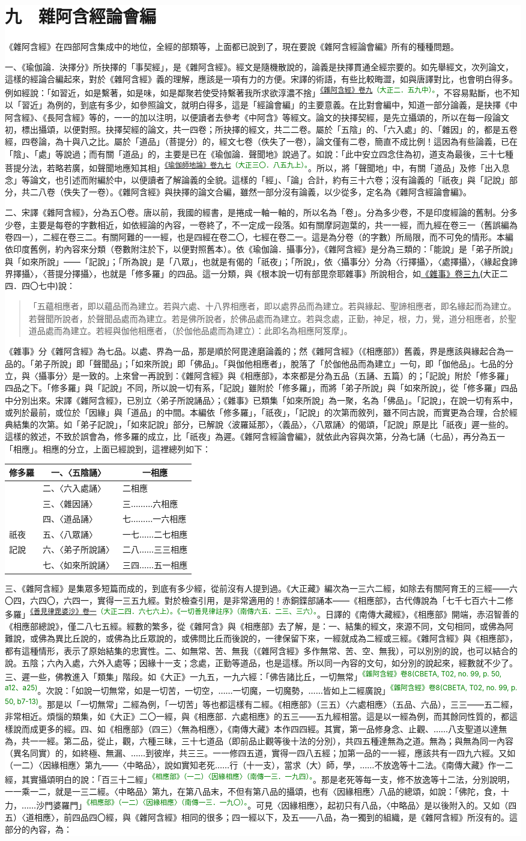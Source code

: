 # 九　雜阿含經論會編

《雜阿含經》在四部阿含集成中的地位，全經的部類等，上面都已說到了，現在要說《雜阿含經論會編》所有的種種問題。

一、《瑜伽論．決擇分》所抉擇的「事契經」，是《雜阿含經》。經文是隨機散說的，論義是抉擇貫通全經宗要的。如先舉經文，次列論文，這樣的經論合編起來，對於《雜阿含經》義的理解，應該是一項有力的方便。宋譯的術語，有些比較晦澀，如與唐譯對比，也會明白得多。例如經說：「如習近，如是繫著，如是味，如是鄰聚若使受持繫著我所求欲淳濃不捨」<sup><font color="green">[《雜阿含經》卷九](https://github.com/gwsice/buddhism/blob/master/%E6%97%A9%E6%9C%9F/%E6%9D%82%E9%98%BF%E5%90%AB%E7%BB%8F/09.md#ru_xi_jin)（大正二．五九中）。</font></sup>，不容易點斷，也不知以「習近」為例的，到底有多少，如參照論文，就明白得多，這是「經論會編」的主要意義。在比對會編中，知道一部分論義，是抉擇《中阿含經》、《長阿含經》等的，一一的加以注明，以便讀者去參考《中阿含》等經文。論文的抉擇契經，是先立攝頌的，所以在每一段論文初，標出攝頌，以便對照。抉擇契經的論文，共一四卷；所抉擇的經文，共二二卷。屬於「五陰」的、「六入處」的、「雜因」的，都是五卷經，四卷論，為十與八之比。屬於「道品」（菩提分）的，經文七卷（佚失了一卷），論文僅有二卷，簡直不成比例！這因為有些論義，已在「陰」、「處」等說過；而有關「道品」的，主要是已在《瑜伽論．聲聞地》說過了。如說：「此中安立四念住為初，道支為最後，三十七種菩提分法，若略若廣，如聲聞地應知其相」<sup><font color="green">[《瑜伽師地論》卷九七](https://github.com/gwsice/buddhism/blob/master/%E5%A4%A7%E4%B9%98/%E7%91%9C%E4%BC%BD%E8%A1%8C/%E5%94%AF%E8%AF%86/%E7%91%9C%E4%BC%BD%E5%B8%88%E5%9C%B0%E8%AE%BA/97.md#an_li_si_nian_zhu)（大正三〇．八五九上）。</font></sup>。所以，將「聲聞地」中，有關「道品」及修「出入息念」等論文，也引述而附編於中，以便讀者了解論義的全貌。這樣的「經」、「論」合計，約有三十六卷；沒有論義的「祇夜」與「記說」部分，共二八卷（佚失了一卷）。《雜阿含經》與抉擇的論文合編，雖然一部分沒有論義，以少從多，定名為《雜阿含經論會編》。

二、宋譯《雜阿含經》，分為五〇卷。唐以前，我國的經書，是捲成一軸一軸的，所以名為「卷」。分為多少卷，不是印度經論的舊制。分多少卷，主要是每卷的字數相近，如依經論的內容，一卷終了，不一定成一段落。如有關摩訶迦葉的，共一一經，而九經在卷三一（舊誤編為卷四一），二經在卷三二。有關阿難的一一經，也是四經在卷二〇，七經在卷二一。這是為分卷（的字數）所局限，而不可免的情形。本編依印度舊例，約內容來分類（卷數附注於下，以便對照舊本）。依《瑜伽論．攝事分》，《雜阿含經》是分為三類的：「能說」是「弟子所說」與「如來所說」——「記說」；「所為說」是「八眾」，也就是有偈的「祇夜」；「所說」，依〈攝事分〉分為〈行擇攝〉，〈處擇攝〉，〈緣起食諦界擇攝〉，〈菩提分擇攝〉，也就是「修多羅」的四品。這一分類，與《根本說一切有部毘奈耶雜事》所說相合，如[《雜事》卷三九](https://github.com/gwsice/buddhism/blob/master/%E6%88%92%E5%BE%8B/%E5%B0%8F%E4%B9%98/%E6%A0%B9%E6%9C%AC%E8%AF%B4%E4%B8%80%E5%88%87%E6%9C%89%E9%83%A8%E5%BE%8B/%E6%A0%B9%E6%9C%AC%E8%AF%B4%E4%B8%80%E5%88%87%E6%9C%89%E9%83%A8%E6%AF%97%E5%A5%88%E8%80%B6%E6%9D%82%E4%BA%8B/39.md#li_wei_duo_pin)(大正二四．四〇七中)說：

> 「五蘊相應者，即以蘊品而為建立。若與六處、十八界相應者，即以處界品而為建立。若與緣起、聖諦相應者，即名緣起而為建立。若聲聞所說者，於聲聞品處而為建立。若是佛所說者，於佛品處而為建立。若與念處，正勤，神足，根，力，覺，道分相應者，於聖道品處而為建立。若經與伽他相應者，（於伽他品處而為建立）：此即名為相應阿笈摩」。

《雜事》分《雜阿含經》為七品。以處、界為一品，那是順於阿毘達磨論義的；然《雜阿含經》（《相應部》）舊義，界是應該與緣起合為一品的。「弟子所說」即「聲聞品」；「如來所說」即「佛品」。「與伽他相應者」，脫落了「於伽他品而為建立」一句，即「伽他品」。七品的分立，與〈攝事分〉是一致的。上來曾一再說到：《雜阿含經》與《相應部》，本來都是分為五品（五誦、五篇）的；「記說」附於「修多羅」四品之下。「修多羅」與「記說」不同，所以說一切有系，「記說」雖附於「修多羅」，而將「弟子所說」與「如來所說」，從「修多羅」四品中分別出來。宋譯《雜阿含經》，已別立〈弟子所說誦品〉；《雜事》已類集「如來所說」為一聚，名為「佛品」。「記說」，在說一切有系中，或列於最前，或位於「因緣」與「道品」的中間。本編依「修多羅」，「祇夜」，「記說」的次第而敘列，雖不同古說，而實更為合理，合於經典結集的次第。如「弟子記說」，「如來記說」部分，已解說〈波羅延那〉，〈義品〉，〈八眾誦〉的偈頌，「記說」原是比「祇夜」遲一些的。這樣的敘述，不致於誤會為，修多羅的成立，比「祇夜」為遲。《雜阿含經論會編》，就依此內容與次第，分為七誦（七品），再分為五一「相應」。相應的分立，上面已經說到，這裡總列如下：

| 修多羅 | 一、〈五陰誦〉     | 一相應         |
| ------ | ------------------ | -------------- |
|        | 二、〈六入處誦〉   | 二相應         |
|        | 三、〈雜因誦〉     | 三………六相應    |
|        | 四、〈道品誦〉     | 七………一六相應  |
| 祇夜   | 五、〈八眾誦〉     | 一七……二七相應 |
| 記說   | 六、〈弟子所說誦〉 | 二八……三三相應 |
|        | 七、〈如來所說誦〉 | 三四……五一相應 |

三、《雜阿含經》是集眾多短篇而成的，到底有多少經，從前沒有人提到過。《大正藏》編次為一三六二經，如除去有關阿育王的三經——六〇四，六四〇，六四一，實得一三五九經。對於檢查引用，是非常適用的！赤銅鍱部誦本——《相應部》，古代傳說為「七千七百六十二修多羅」<sup><font color="green">[《善見律毘婆沙》卷一](https://github.com/gwsice/buddhism/blob/master/%E6%88%92%E5%BE%8B/%E5%B0%8F%E4%B9%98/%E8%B5%A4%E9%93%9C%E9%8D%B1%E5%BE%8B/%E4%B8%80%E5%88%87%E5%96%84%E8%A7%81%E5%BE%8B%E6%B3%A8/%E5%96%84%E8%A7%81%E5%BE%8B%E6%AF%98%E5%A9%86%E6%B2%99/01.md#7762)（大正二四．六七六上）。《一切善見律註序》（南傳六五．二三、三六）。</font></sup>。日譯的《南傳大藏經》，《相應部》開端，赤沼智善的《相應部總說》，僅二八七五經。經數的繁多，從《雜阿含》與《相應部》去了解，是：一、結集的經文，來源不同，文句相同，或佛為阿難說，或佛為異比丘說的，或佛為比丘眾說的，或佛問比丘而後說的，一律保留下來，一經就成為二經或三經。《雜阿含經》與《相應部》，都有這種情形，表示了原始結集的忠實性。二、如無常、苦、無我（《雜阿含經》多作無常、苦、空、無我），可以別別的說，也可以結合的說。五陰；六內入處，六外入處等；因緣十一支；念處，正勤等道品，也是這樣。所以同一內容的文句，如分別的說起來，經數就不少了。三、遲一些，佛教進入「類集」階段。如《大正》一九五，一九六經：「佛告諸比丘，一切無常」<sup><font color="green">《雜阿含經》卷8(CBETA, T02, no. 99, p. 50, a12、a25)</font></sup>。次說：「如說一切無常，如是一切苦，一切空，……一切魔，一切魔勢，……皆如上二經廣說」<sup><font color="green">《雜阿含經》卷8(CBETA, T02, no. 99, p. 50, b7-13)</font></sup>。那是以「一切無常」二經為例，「一切苦」等也都這樣有二經。《相應部》（三五）〈六處相應〉（五品、六品），三三——五二經，非常相近。煩惱的類集，如《大正》二〇一經，與《相應部．六處相應》的五三——五九經相當。這是以一經為例，而其餘同性質的，都這樣說而成更多的經。四、如《相應部》（四三）〈無為相應〉，《南傳大藏》本作四四經。其實，第一品修身念、止觀、……八支聖道以達無為，共一一經。第二品，從止，觀，六種三昧，三十七道品（即前品止觀等後十法的分別），共四五種達無為之道。無為；與無為同一內容（異名同實）的，如終極、無漏、……到彼岸，共三三。一一修四五道，實得一四八五經；加第一品的一一經，應該共有一四九六經。又如（一二）〈因緣相應〉第九——〈中略品〉，說如實知老死……行（十一支），當求（大）師，學，……不放逸等十二法。《南傳大藏》作一二經，其實攝頌明白的說：「百三十二經」<sup><font color="green">《相應部》（一二）〈因緣相應〉（南傳一三．一九四）。</font></sup>。那是老死等每一支，修不放逸等十二法，分別說明，一一乘一二，就是一三二經。〈中略品〉第九，在第八品末，不但有第八品的攝頌，也有〈因緣相應〉八品的總頌，如說：「佛陀，食，十力，……沙門婆羅門」<sup><font color="green">《相應部》（一二）〈因緣相應〉（南傳一三．一九〇）。</font></sup>。可見〈因緣相應〉，起初只有八品，〈中略品〉是以後附入的。又如（四五）〈道相應〉，前四品四〇經，與《雜阿含經》相同的很多；四一經以下，及五——八品，為一獨到的組織，是《雜阿含經》所沒有的。這部分的內容，為：
